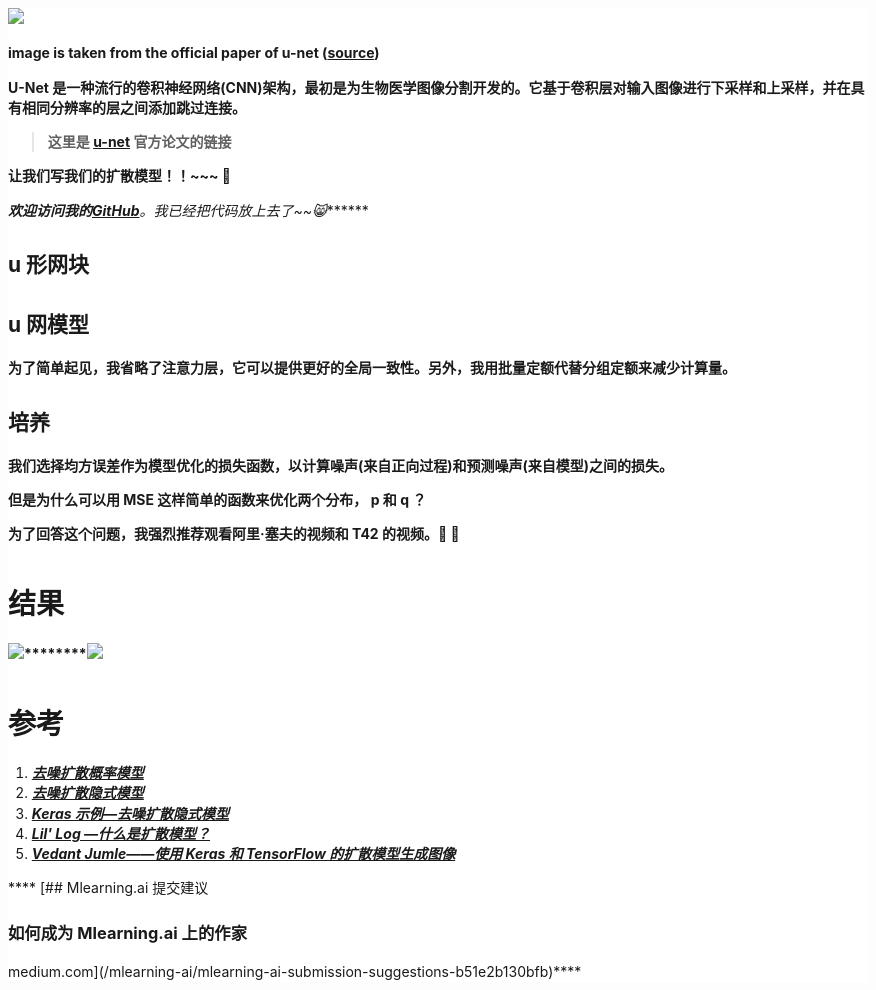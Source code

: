 ****![](img/5df92c7cf53c35479dd2c8f63ea53561.png)****

****image is taken from the official paper of u-net ([source](https://arxiv.org/abs/1505.04597))****

****U-Net 是一种流行的卷积神经网络(CNN)架构，最初是为生物医学**图像分割**开发的。它基于**卷积层**对输入图像进行下采样和上采样，并在具有相同分辨率的层之间添加**跳过连接**。****

> ****这里是 [**u-net**](https://arxiv.org/abs/1505.04597) 官方论文的链接****

****让我们写我们的扩散模型！！~~~ 👐****

*******欢迎访问我的***[***GitHub***](https://github.com/Yukino1010/Diffusion_Model)***。我已经把代码放上去了~~😸*******

## ****u 形网块****

## ****u 网模型****

****为了简单起见，我省略了注意力层，它可以提供更好的全局一致性。另外，我用**批量定额**代替**分组定额**来减少计算量。****

## ****培养****

****我们选择均方误差作为模型优化的损失函数，以计算**噪声**(来自正向过程)和**预测噪声**(来自模型)之间的损失。****

******但是为什么**可以用 MSE 这样简单的函数来优化两个分布， **p** 和 **q** ？****

****为了回答这个问题，我强烈推荐观看阿里·塞夫的视频和 T42 的视频。🥀 🥀****

# ****结果****

****![](img/3cc253f02c5b530070286e4880daa651.png)********![](img/c3018269b28136be37baa63ccd7f41f7.png)****

# ******参考******

1.  ****[***去噪扩散概率模型***](https://arxiv.org/abs/2006.11239)****
2.  ****[***去噪扩散隐式模型***](https://arxiv.org/abs/2010.02502)****
3.  ****[***Keras 示例—去噪扩散隐式模型***](https://keras.io/examples/generative/ddim/)****
4.  ****[***Lil' Log —什么是扩散模型？***](https://lilianweng.github.io/posts/2021-07-11-diffusion-models/)****
5.  ****[***Vedant Jumle——使用 Keras 和 TensorFlow 的扩散模型生成图像***](/@vedantjumle/image-generation-with-diffusion-models-using-keras-and-tensorflow-9f60aae72ac)****

****[](/mlearning-ai/mlearning-ai-submission-suggestions-b51e2b130bfb) [## Mlearning.ai 提交建议

### 如何成为 Mlearning.ai 上的作家

medium.com](/mlearning-ai/mlearning-ai-submission-suggestions-b51e2b130bfb)****
